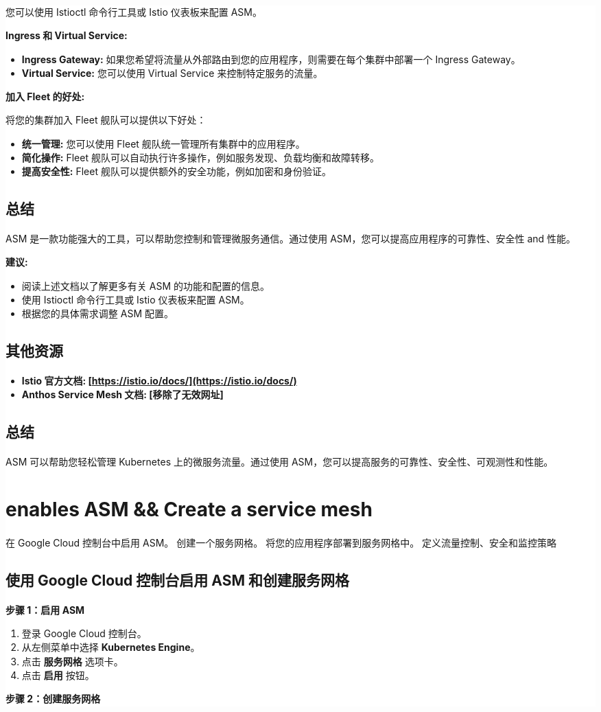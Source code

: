 您可以使用 Istioctl 命令行工具或 Istio 仪表板来配置 ASM。

**Ingress 和 Virtual Service:**

*  **Ingress Gateway:**  如果您希望将流量从外部路由到您的应用程序，则需要在每个集群中部署一个 Ingress Gateway。
*  **Virtual Service:**  您可以使用 Virtual Service 来控制特定服务的流量。

**加入 Fleet 的好处:**

将您的集群加入 Fleet 舰队可以提供以下好处：

*  **统一管理:**  您可以使用 Fleet 舰队统一管理所有集群中的应用程序。
*  **简化操作:**  Fleet 舰队可以自动执行许多操作，例如服务发现、负载均衡和故障转移。
*  **提高安全性:**  Fleet 舰队可以提供额外的安全功能，例如加密和身份验证。

## 总结

ASM 是一款功能强大的工具，可以帮助您控制和管理微服务通信。通过使用 ASM，您可以提高应用程序的可靠性、安全性 and 性能。

**建议:**

*  阅读上述文档以了解更多有关 ASM 的功能和配置的信息。
*  使用 Istioctl 命令行工具或 Istio 仪表板来配置 ASM。
*  根据您的具体需求调整 ASM 配置。

## 其他资源

*  **Istio 官方文档: [https://istio.io/docs/](https://istio.io/docs/)**
*  **Anthos Service Mesh 文档: [移除了无效网址]**



## 总结

ASM 可以帮助您轻松管理 Kubernetes 上的微服务流量。通过使用 ASM，您可以提高服务的可靠性、安全性、可观测性和性能。


# enables ASM && Create a service mesh
在 Google Cloud 控制台中启用 ASM。
创建一个服务网格。
将您的应用程序部署到服务网格中。
定义流量控制、安全和监控策略


## 使用 Google Cloud 控制台启用 ASM 和创建服务网格

**步骤 1：启用 ASM**

1. 登录 Google Cloud 控制台。
2. 从左侧菜单中选择 **Kubernetes Engine**。
3. 点击 **服务网格** 选项卡。
4. 点击 **启用** 按钮。

**步骤 2：创建服务网格**
